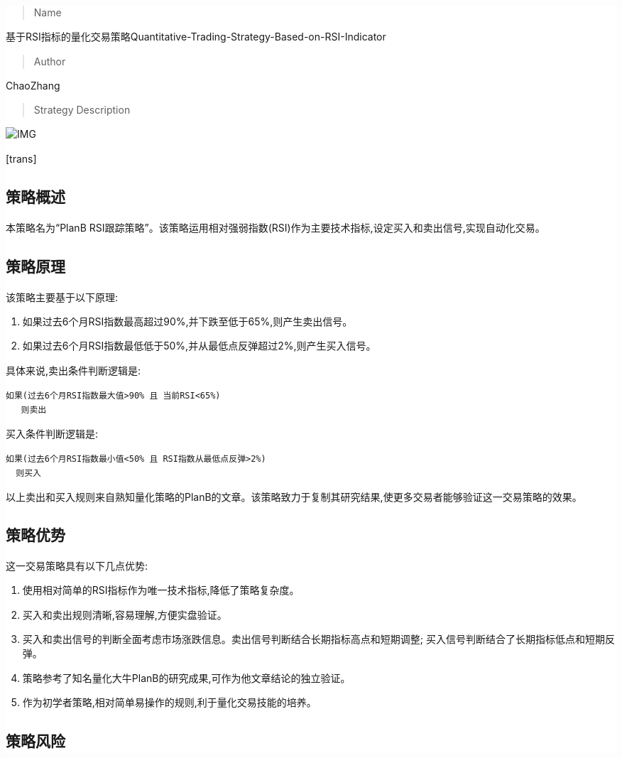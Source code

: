 
> Name

基于RSI指标的量化交易策略Quantitative-Trading-Strategy-Based-on-RSI-Indicator

> Author

ChaoZhang

> Strategy Description

![IMG](https://www.fmz.com/upload/asset/c13470cfa6efccf865.png)

[trans]


## 策略概述

本策略名为“PlanB RSI跟踪策略”。该策略运用相对强弱指数(RSI)作为主要技术指标,设定买入和卖出信号,实现自动化交易。

## 策略原理  

该策略主要基于以下原理:

1. 如果过去6个月RSI指数最高超过90%,并下跌至低于65%,则产生卖出信号。

2. 如果过去6个月RSI指数最低低于50%,并从最低点反弹超过2%,则产生买入信号。

具体来说,卖出条件判断逻辑是:

```
如果(过去6个月RSI指数最大值>90% 且 当前RSI<65%)
   则卖出
```

买入条件判断逻辑是:

```  
如果(过去6个月RSI指数最小值<50% 且 RSI指数从最低点反弹>2%)
  则买入
```

以上卖出和买入规则来自熟知量化策略的PlanB的文章。该策略致力于复制其研究结果,使更多交易者能够验证这一交易策略的效果。

## 策略优势

这一交易策略具有以下几点优势:

1. 使用相对简单的RSI指标作为唯一技术指标,降低了策略复杂度。

2. 买入和卖出规则清晰,容易理解,方便实盘验证。 

3. 买入和卖出信号的判断全面考虑市场涨跌信息。卖出信号判断结合长期指标高点和短期调整; 买入信号判断结合了长期指标低点和短期反弹。

4. 策略参考了知名量化大牛PlanB的研究成果,可作为他文章结论的独立验证。

5. 作为初学者策略,相对简单易操作的规则,利于量化交易技能的培养。

## 策略风险
